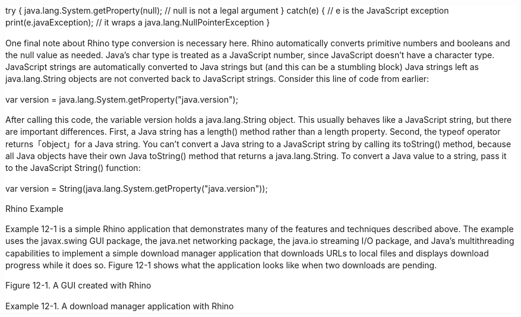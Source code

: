 try { java.lang.System.getProperty(null); // null is not a legal argument } catch(e) { // e is the JavaScript exception print(e.javaException); // it wraps a java.lang.NullPointerException }

One final note about Rhino type conversion is necessary here. Rhino automatically converts primitive numbers and booleans and the null value as needed. Java’s char type is treated as a JavaScript number, since JavaScript doesn’t have a character type. JavaScript strings are automatically converted to Java strings but (and this can be a stumbling block) Java strings left as java.lang.String objects are not converted back to JavaScript strings. Consider this line of code from earlier:

var version = java.lang.System.getProperty("java.version");

After calling this code, the variable version holds a java.lang.String object. This usually behaves like a JavaScript string, but there are important differences. First, a Java string has a length() method rather than a length property. Second, the typeof operator returns「object」for a Java string. You can’t convert a Java string to a JavaScript string by calling its toString() method, because all Java objects have their own Java toString() method that returns a java.lang.String. To convert a Java value to a string, pass it to the JavaScript String() function:

var version = String(java.lang.System.getProperty("java.version"));

Rhino Example

Example 12-1 is a simple Rhino application that demonstrates many of the features and techniques described above. The example uses the javax.swing GUI package, the java.net networking package, the java.io streaming I/O package, and Java’s multithreading capabilities to implement a simple download manager application that downloads URLs to local files and displays download progress while it does so. Figure 12-1 shows what the application looks like when two downloads are pending.

Figure 12-1. A GUI created with Rhino

Example 12-1. A download manager application with Rhino
